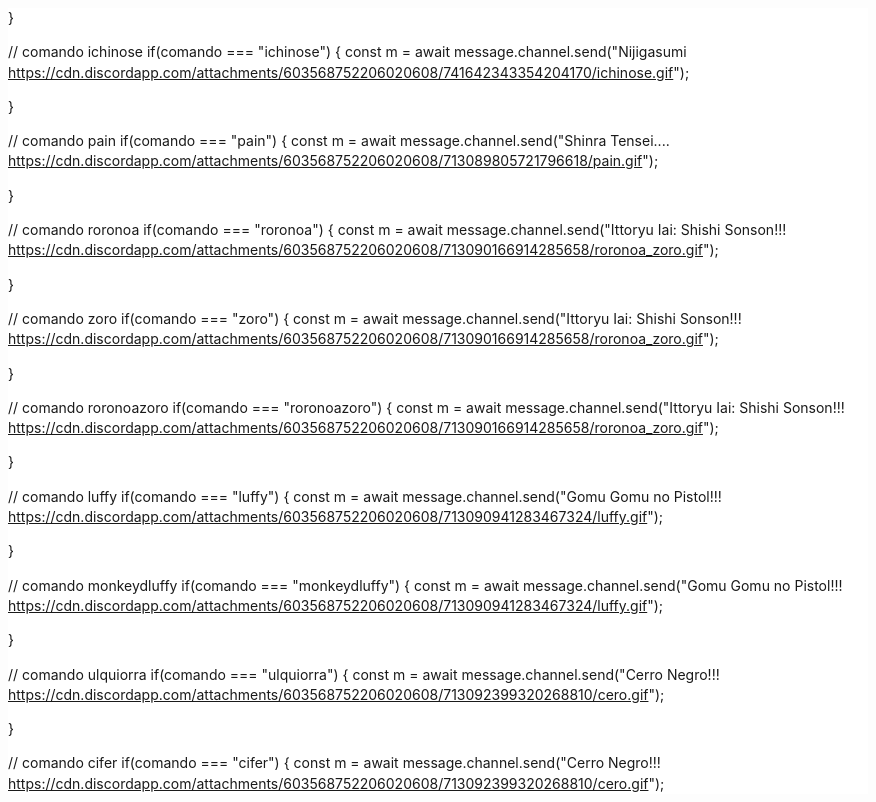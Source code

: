 }

// comando ichinose
if(comando === "ichinose") {
  const m = await message.channel.send("Nijigasumi https://cdn.discordapp.com/attachments/603568752206020608/741642343354204170/ichinose.gif");
  
}

// comando pain
if(comando === "pain") {
  const m = await message.channel.send("Shinra Tensei.... https://cdn.discordapp.com/attachments/603568752206020608/713089805721796618/pain.gif");
  
}

// comando roronoa
if(comando === "roronoa") {
  const m = await message.channel.send("Ittoryu Iai: Shishi Sonson!!! https://cdn.discordapp.com/attachments/603568752206020608/713090166914285658/roronoa_zoro.gif");
  
}

// comando zoro
if(comando === "zoro") {
  const m = await message.channel.send("Ittoryu Iai: Shishi Sonson!!! https://cdn.discordapp.com/attachments/603568752206020608/713090166914285658/roronoa_zoro.gif");
  
}

// comando roronoazoro
if(comando === "roronoazoro") {
  const m = await message.channel.send("Ittoryu Iai: Shishi Sonson!!! https://cdn.discordapp.com/attachments/603568752206020608/713090166914285658/roronoa_zoro.gif");
  
}

// comando luffy
if(comando === "luffy") {
  const m = await message.channel.send("Gomu Gomu no Pistol!!! https://cdn.discordapp.com/attachments/603568752206020608/713090941283467324/luffy.gif");
  
}

// comando monkeydluffy
if(comando === "monkeydluffy") {
  const m = await message.channel.send("Gomu Gomu no Pistol!!! https://cdn.discordapp.com/attachments/603568752206020608/713090941283467324/luffy.gif");
  
}

// comando ulquiorra
if(comando === "ulquiorra") {
  const m = await message.channel.send("Cerro Negro!!! https://cdn.discordapp.com/attachments/603568752206020608/713092399320268810/cero.gif");
  
}

// comando cifer
if(comando === "cifer") {
  const m = await message.channel.send("Cerro Negro!!! https://cdn.discordapp.com/attachments/603568752206020608/713092399320268810/cero.gif");
  